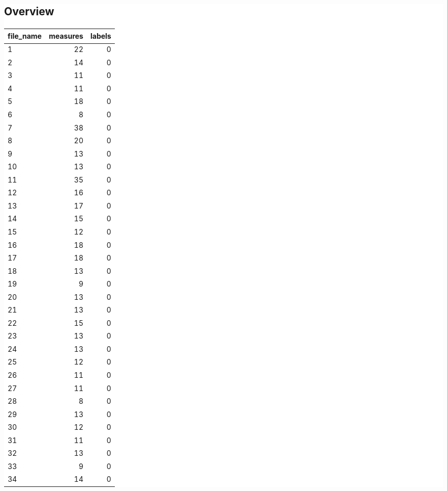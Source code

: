 

## Overview
|file_name|measures|labels|
|---------|-------:|-----:|
|        1|      22|     0|
|        2|      14|     0|
|        3|      11|     0|
|        4|      11|     0|
|        5|      18|     0|
|        6|       8|     0|
|        7|      38|     0|
|        8|      20|     0|
|        9|      13|     0|
|       10|      13|     0|
|       11|      35|     0|
|       12|      16|     0|
|       13|      17|     0|
|       14|      15|     0|
|       15|      12|     0|
|       16|      18|     0|
|       17|      18|     0|
|       18|      13|     0|
|       19|       9|     0|
|       20|      13|     0|
|       21|      13|     0|
|       22|      15|     0|
|       23|      13|     0|
|       24|      13|     0|
|       25|      12|     0|
|       26|      11|     0|
|       27|      11|     0|
|       28|       8|     0|
|       29|      13|     0|
|       30|      12|     0|
|       31|      11|     0|
|       32|      13|     0|
|       33|       9|     0|
|       34|      14|     0|